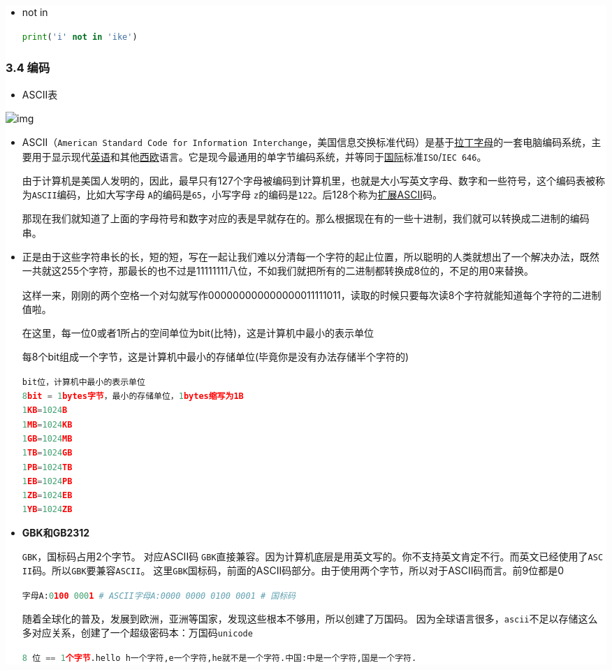 - not in

  ```python
  print('i' not in 'ike')
  ```

### 3.4 编码

- ASCII表

![img](https://img2018.cnblogs.com/blog/1369254/201902/1369254-20190227145507982-920914642.png)

- ASCII（`American Standard Code for Information Interchange`，美国信息交换标准代码）是基于[拉丁字母](http://baike.baidu.com/item/拉丁字母)的一套电脑编码系统，主要用于显示现代[英语](http://baike.baidu.com/item/英语/109997)和其他[西欧](http://baike.baidu.com/item/西欧)语言。它是现今最通用的单字节编码系统，并等同于[国际](http://baike.baidu.com/item/国际)标准`ISO`/`IEC 646`。

  由于计算机是美国人发明的，因此，最早只有127个字母被编码到计算机里，也就是大小写英文字母、数字和一些符号，这个编码表被称为`ASCII`编码，比如大写字母 `A`的编码是`65`，小写字母 `z`的编码是`122`。后128个称为[扩展ASCII](http://baike.baidu.com/item/扩展ASCII)码。

  那现在我们就知道了上面的字母符号和数字对应的表是早就存在的。那么根据现在有的一些十进制，我们就可以转换成二进制的编码串。

- 正是由于这些字符串长的长，短的短，写在一起让我们难以分清每一个字符的起止位置，所以聪明的人类就想出了一个解决办法，既然一共就这255个字符，那最长的也不过是11111111八位，不如我们就把所有的二进制都转换成8位的，不足的用0来替换。

  这样一来，刚刚的两个空格一个对勾就写作000000000000000011111011，读取的时候只要每次读8个字符就能知道每个字符的二进制值啦。

  在这里，每一位0或者1所占的空间单位为bit(比特)，这是计算机中最小的表示单位

  每8个bit组成一个字节，这是计算机中最小的存储单位(毕竟你是没有办法存储半个字符的)

  ```python
  bit位，计算机中最小的表示单位
  8bit = 1bytes字节，最小的存储单位，1bytes缩写为1B
  1KB=1024B
  1MB=1024KB
  1GB=1024MB
  1TB=1024GB
  1PB=1024TB
  1EB=1024PB
  1ZB=1024EB
  1YB=1024ZB
  ```

- **GBK和GB2312**

  `GBK`，国标码占用2个字节。 对应ASCII码 `GBK`直接兼容。因为计算机底层是用英文写的。你不支持英文肯定不行。而英文已经使用了`ASCII`码。所以`GBK`要兼容`ASCII`。
  这里`GBK`国标码，前⾯的ASCII码部分。由于使⽤两个字节，所以对于ASCII码⽽言。前9位都是0

  ```python
  字母A:0100 0001 # ASCII字母A:0000 0000 0100 0001 # 国标码
  ```

  随着全球化的普及，发展到欧洲，亚洲等国家，发现这些根本不够用，所以创建了万国码。
  因为全球语言很多，`ascii`不足以存储这么多对应关系，创建了一个超级密码本：万国码`unicode`

  ```python
  8 位 == 1个字节.hello h一个字符,e一个字符,he就不是一个字符.中国:中是一个字符,国是一个字符.
  ```
